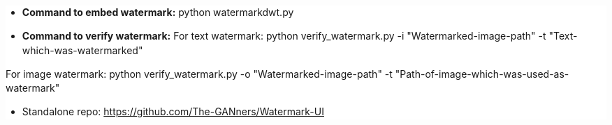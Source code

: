   - **Command to embed watermark:**
  python watermarkdwt.py

  - **Command to verify watermark:**
  For text watermark:
  python verify_watermark.py -i "Watermarked-image-path" -t "Text-which-was-watermarked"

  For image watermark:
  python verify_watermark.py -o "Watermarked-image-path" -t "Path-of-image-which-was-used-as-watermark"

- Standalone repo: https://github.com/The-GANners/Watermark-UI


